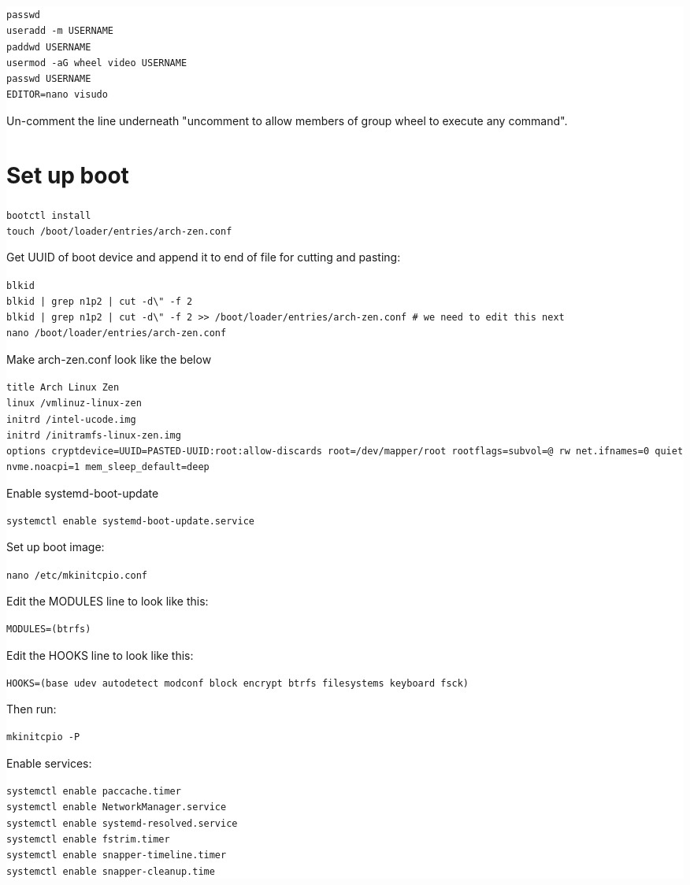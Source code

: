    passwd
    useradd -m USERNAME
    paddwd USERNAME
    usermod -aG wheel video USERNAME
    passwd USERNAME
    EDITOR=nano visudo

Un-comment the line underneath "uncomment to allow members of group wheel to execute any command".

# Set up boot

    bootctl install
    touch /boot/loader/entries/arch-zen.conf

Get UUID of boot device and append it to end of file for cutting and pasting:

    blkid
    blkid | grep n1p2 | cut -d\" -f 2
    blkid | grep n1p2 | cut -d\" -f 2 >> /boot/loader/entries/arch-zen.conf # we need to edit this next
    nano /boot/loader/entries/arch-zen.conf

Make arch-zen.conf look like the below

    title Arch Linux Zen
    linux /vmlinuz-linux-zen
    initrd /intel-ucode.img
    initrd /initramfs-linux-zen.img
    options cryptdevice=UUID=PASTED-UUID:root:allow-discards root=/dev/mapper/root rootflags=subvol=@ rw net.ifnames=0 quiet nvme.noacpi=1 mem_sleep_default=deep

Enable systemd-boot-update

    systemctl enable systemd-boot-update.service

Set up boot image:

    nano /etc/mkinitcpio.conf

Edit the MODULES line to look like this:

    MODULES=(btrfs)

Edit the HOOKS line to look like this:

    HOOKS=(base udev autodetect modconf block encrypt btrfs filesystems keyboard fsck)

Then run:

    mkinitcpio -P
    
Enable services:

    systemctl enable paccache.timer
    systemctl enable NetworkManager.service
    systemctl enable systemd-resolved.service
    systemctl enable fstrim.timer
    systemctl enable snapper-timeline.timer
    systemctl enable snapper-cleanup.time
